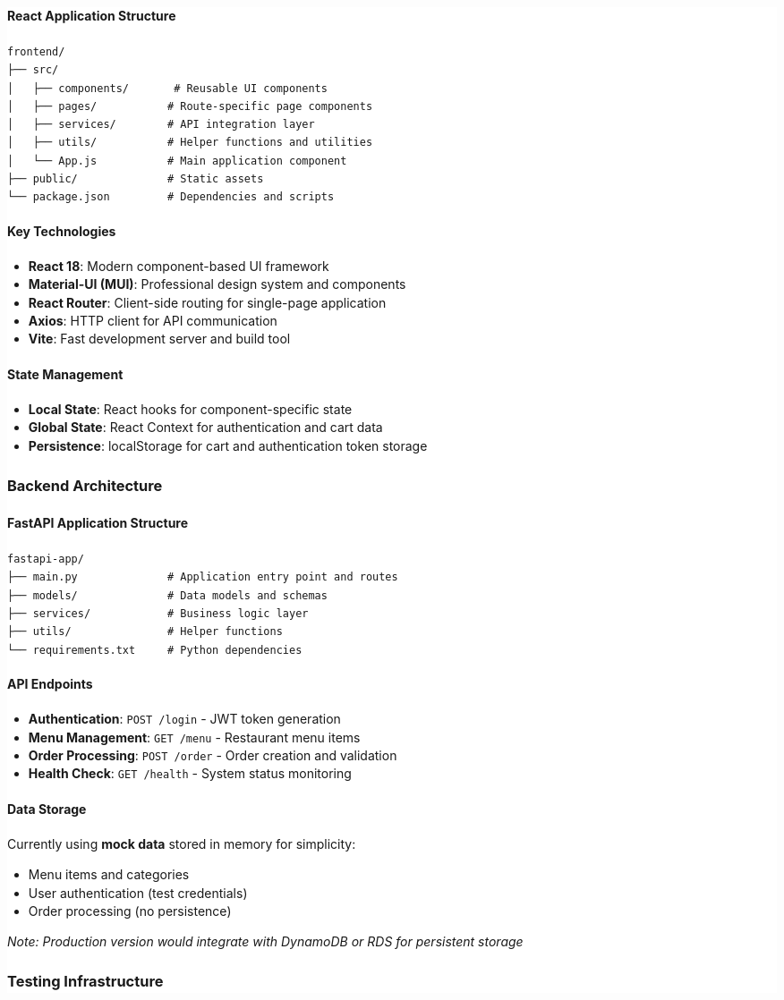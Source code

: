 #### React Application Structure
```
frontend/
├── src/
│   ├── components/       # Reusable UI components
│   ├── pages/           # Route-specific page components
│   ├── services/        # API integration layer
│   ├── utils/           # Helper functions and utilities
│   └── App.js           # Main application component
├── public/              # Static assets
└── package.json         # Dependencies and scripts
```

#### Key Technologies
- **React 18**: Modern component-based UI framework
- **Material-UI (MUI)**: Professional design system and components
- **React Router**: Client-side routing for single-page application
- **Axios**: HTTP client for API communication
- **Vite**: Fast development server and build tool

#### State Management
- **Local State**: React hooks for component-specific state
- **Global State**: React Context for authentication and cart data
- **Persistence**: localStorage for cart and authentication token storage

### Backend Architecture

#### FastAPI Application Structure
```
fastapi-app/
├── main.py              # Application entry point and routes
├── models/              # Data models and schemas
├── services/            # Business logic layer
├── utils/               # Helper functions
└── requirements.txt     # Python dependencies
```

#### API Endpoints
- **Authentication**: `POST /login` - JWT token generation
- **Menu Management**: `GET /menu` - Restaurant menu items
- **Order Processing**: `POST /order` - Order creation and validation
- **Health Check**: `GET /health` - System status monitoring

#### Data Storage
Currently using **mock data** stored in memory for simplicity:
- Menu items and categories
- User authentication (test credentials)
- Order processing (no persistence)

*Note: Production version would integrate with DynamoDB or RDS for persistent storage*

### Testing Infrastructure
